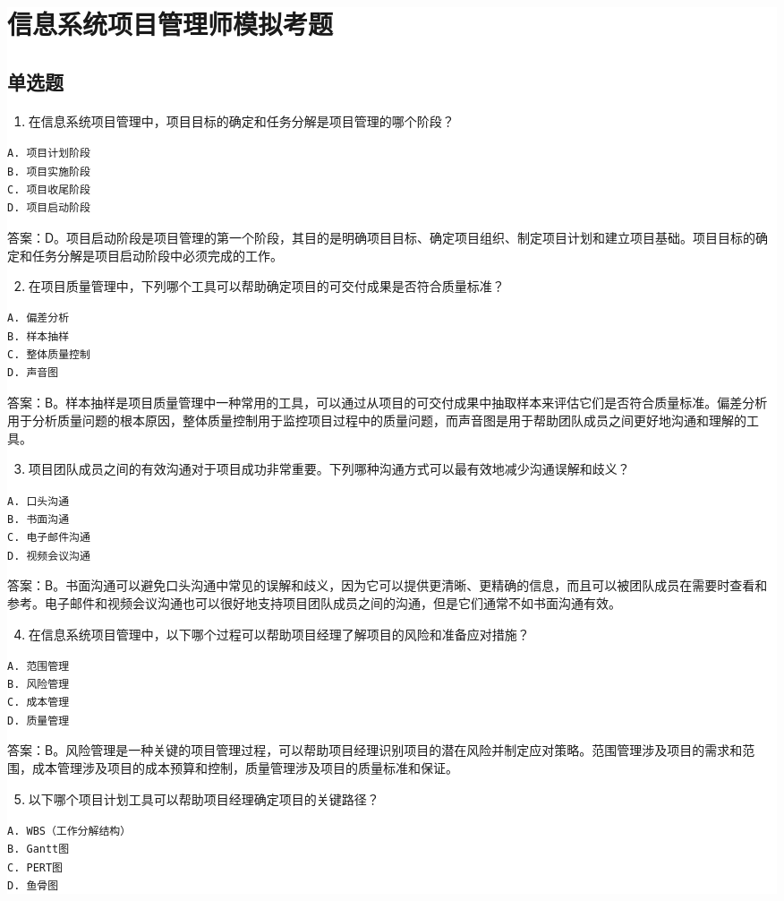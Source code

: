 # 信息系统项目管理师模拟考题

## 单选题

1. 在信息系统项目管理中，项目目标的确定和任务分解是项目管理的哪个阶段？

```
A. 项目计划阶段
B. 项目实施阶段
C. 项目收尾阶段
D. 项目启动阶段
```

答案：D。项目启动阶段是项目管理的第一个阶段，其目的是明确项目目标、确定项目组织、制定项目计划和建立项目基础。项目目标的确定和任务分解是项目启动阶段中必须完成的工作。

2. 在项目质量管理中，下列哪个工具可以帮助确定项目的可交付成果是否符合质量标准？

```
A. 偏差分析
B. 样本抽样
C. 整体质量控制
D. 声音图
```

答案：B。样本抽样是项目质量管理中一种常用的工具，可以通过从项目的可交付成果中抽取样本来评估它们是否符合质量标准。偏差分析用于分析质量问题的根本原因，整体质量控制用于监控项目过程中的质量问题，而声音图是用于帮助团队成员之间更好地沟通和理解的工具。

3. 项目团队成员之间的有效沟通对于项目成功非常重要。下列哪种沟通方式可以最有效地减少沟通误解和歧义？

```
A. 口头沟通
B. 书面沟通
C. 电子邮件沟通
D. 视频会议沟通
```

答案：B。书面沟通可以避免口头沟通中常见的误解和歧义，因为它可以提供更清晰、更精确的信息，而且可以被团队成员在需要时查看和参考。电子邮件和视频会议沟通也可以很好地支持项目团队成员之间的沟通，但是它们通常不如书面沟通有效。

4. 在信息系统项目管理中，以下哪个过程可以帮助项目经理了解项目的风险和准备应对措施？

```
A. 范围管理
B. 风险管理
C. 成本管理
D. 质量管理
```

答案：B。风险管理是一种关键的项目管理过程，可以帮助项目经理识别项目的潜在风险并制定应对策略。范围管理涉及项目的需求和范围，成本管理涉及项目的成本预算和控制，质量管理涉及项目的质量标准和保证。

5. 以下哪个项目计划工具可以帮助项目经理确定项目的关键路径？

```
A. WBS（工作分解结构）
B. Gantt图
C. PERT图
D. 鱼骨图
```
